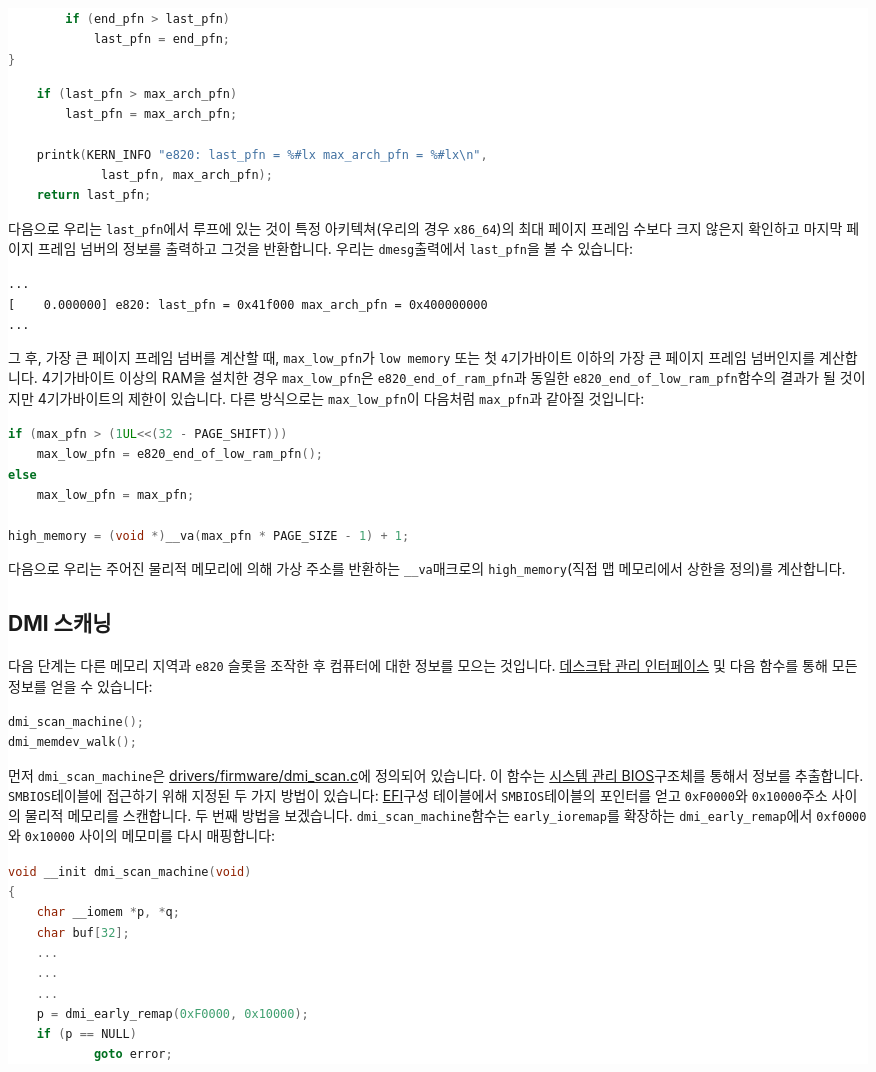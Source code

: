 ```C
		if (end_pfn > last_pfn)
			last_pfn = end_pfn;
}
```

```C
	if (last_pfn > max_arch_pfn)
		last_pfn = max_arch_pfn;

	printk(KERN_INFO "e820: last_pfn = %#lx max_arch_pfn = %#lx\n",
			 last_pfn, max_arch_pfn);
	return last_pfn;
```

다음으로 우리는 `last_pfn`에서 루프에 있는 것이 특정 아키텍쳐(우리의 경우 `x86_64`)의 최대 페이지 프레임 수보다 크지 않은지 확인하고 마지막 페이지 프레임 넘버의 정보를 출력하고 그것을 반환합니다. 우리는 `dmesg`출력에서 `last_pfn`을 볼 수 있습니다:

```
...
[    0.000000] e820: last_pfn = 0x41f000 max_arch_pfn = 0x400000000
...
```

그 후, 가장 큰 페이지 프레임 넘버를 계산할 때, `max_low_pfn`가 `low memory` 또는 첫 `4`기가바이트 이하의 가장 큰 페이지 프레임 넘버인지를 계산합니다. 4기가바이트 이상의 RAM을 설치한 경우 `max_low_pfn`은 `e820_end_of_ram_pfn`과 동일한 `e820_end_of_low_ram_pfn`함수의 결과가 될 것이지만 4기가바이트의 제한이 있습니다. 다른 방식으로는 `max_low_pfn`이 다음처럼 `max_pfn`과 같아질 것입니다:

```C
if (max_pfn > (1UL<<(32 - PAGE_SHIFT)))
	max_low_pfn = e820_end_of_low_ram_pfn();
else
	max_low_pfn = max_pfn;
		
high_memory = (void *)__va(max_pfn * PAGE_SIZE - 1) + 1;
```

다음으로 우리는 주어진 물리적 메모리에 의해 가상 주소를 반환하는 `__va`매크로의 `high_memory`(직접 맵 메모리에서 상한을 정의)를 계산합니다.

DMI 스캐닝 
-------------------------------------------------------------------------------

다음 단계는 다른 메모리 지역과 `e820` 슬롯을 조작한 후 컴퓨터에 대한 정보를 모으는 것입니다. [데스크탑 관리 인터페이스](http://en.wikipedia.org/wiki/Desktop_Management_Interface) 및 다음 함수를 통해 모든 정보를 얻을 수 있습니다:

```C
dmi_scan_machine();
dmi_memdev_walk();
```

먼저 `dmi_scan_machine`은 [drivers/firmware/dmi_scan.c](https://github.com/torvalds/linux/blob/16f73eb02d7e1765ccab3d2018e0bd98eb93d973/drivers/firmware/dmi_scan.c)에 정의되어 있습니다. 이 함수는 [시스템 관리 BIOS](http://en.wikipedia.org/wiki/System_Management_BIOS)구조체를 통해서 정보를 추출합니다. `SMBIOS`테이블에 접근하기 위해 지정된 두 가지 방법이 있습니다: [EFI](http://en.wikipedia.org/wiki/Unified_Extensible_Firmware_Interface)구성 테이블에서 `SMBIOS`테이블의 포인터를 얻고 `0xF0000`와 `0x10000`주소 사이의 물리적 메모리를 스캔합니다. 두 번째 방법을 보겠습니다. `dmi_scan_machine`함수는 `early_ioremap`를 확장하는 `dmi_early_remap`에서 `0xf0000`와 `0x10000` 사이의 메모미를 다시 매핑합니다:

```C
void __init dmi_scan_machine(void)
{
	char __iomem *p, *q;
	char buf[32];
	...
	...
	...
	p = dmi_early_remap(0xF0000, 0x10000);
	if (p == NULL)
			goto error;
```
